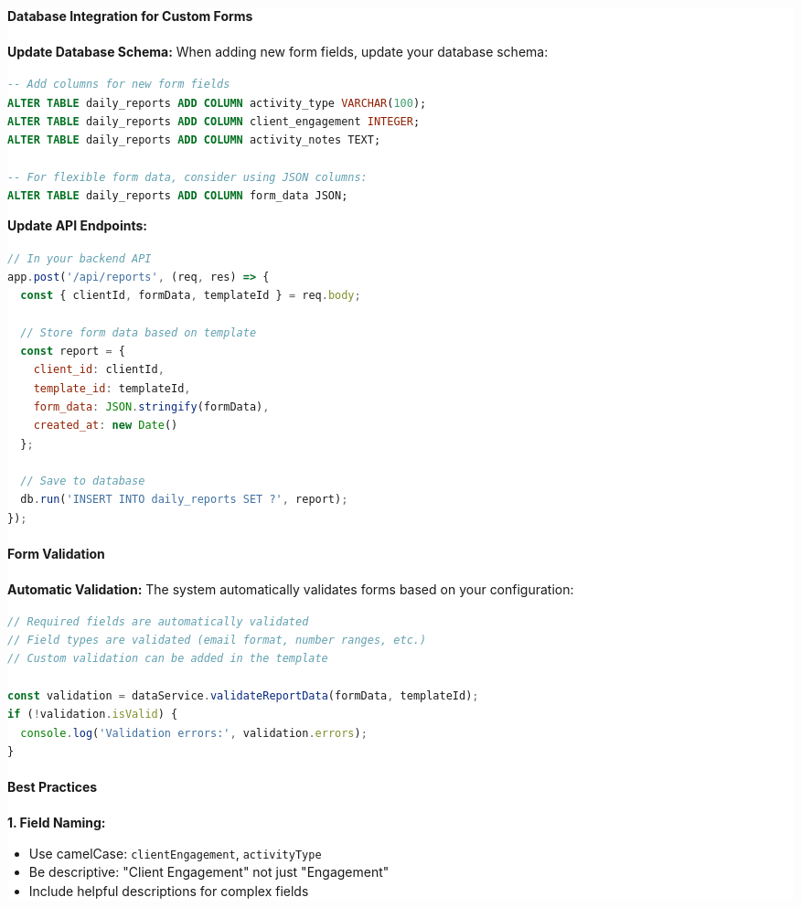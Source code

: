 #### Database Integration for Custom Forms

**Update Database Schema:**
When adding new form fields, update your database schema:

```sql
-- Add columns for new form fields
ALTER TABLE daily_reports ADD COLUMN activity_type VARCHAR(100);
ALTER TABLE daily_reports ADD COLUMN client_engagement INTEGER;
ALTER TABLE daily_reports ADD COLUMN activity_notes TEXT;

-- For flexible form data, consider using JSON columns:
ALTER TABLE daily_reports ADD COLUMN form_data JSON;
```

**Update API Endpoints:**
```javascript
// In your backend API
app.post('/api/reports', (req, res) => {
  const { clientId, formData, templateId } = req.body;
  
  // Store form data based on template
  const report = {
    client_id: clientId,
    template_id: templateId,
    form_data: JSON.stringify(formData),
    created_at: new Date()
  };
  
  // Save to database
  db.run('INSERT INTO daily_reports SET ?', report);
});
```

#### Form Validation

**Automatic Validation:**
The system automatically validates forms based on your configuration:

```javascript
// Required fields are automatically validated
// Field types are validated (email format, number ranges, etc.)
// Custom validation can be added in the template

const validation = dataService.validateReportData(formData, templateId);
if (!validation.isValid) {
  console.log('Validation errors:', validation.errors);
}
```

#### Best Practices

**1. Field Naming:**
- Use camelCase: `clientEngagement`, `activityType`
- Be descriptive: "Client Engagement" not just "Engagement"
- Include helpful descriptions for complex fields
